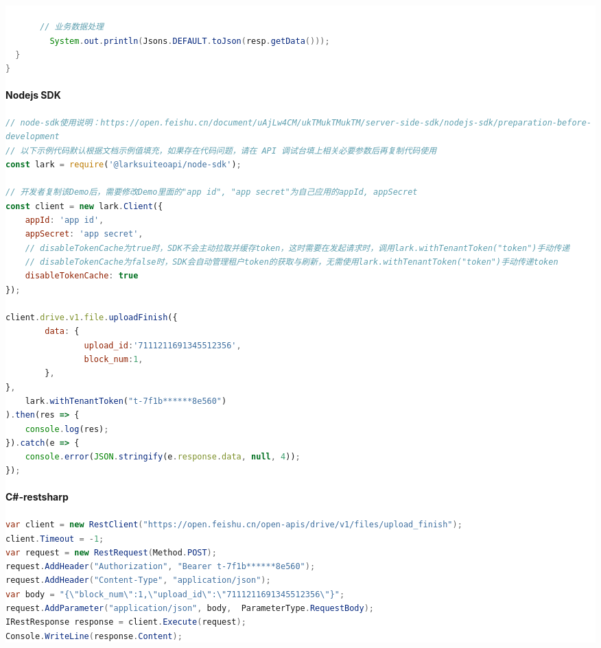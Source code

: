 ```java

       // 业务数据处理
         System.out.println(Jsons.DEFAULT.toJson(resp.getData()));
  }
}

```

#### Nodejs SDK

```javascript
// node-sdk使用说明：https://open.feishu.cn/document/uAjLw4CM/ukTMukTMukTM/server-side-sdk/nodejs-sdk/preparation-before-development
// 以下示例代码默认根据文档示例值填充，如果存在代码问题，请在 API 调试台填上相关必要参数后再复制代码使用
const lark = require('@larksuiteoapi/node-sdk');

// 开发者复制该Demo后，需要修改Demo里面的"app id", "app secret"为自己应用的appId, appSecret
const client = new lark.Client({
    appId: 'app id',
    appSecret: 'app secret',
    // disableTokenCache为true时，SDK不会主动拉取并缓存token，这时需要在发起请求时，调用lark.withTenantToken("token")手动传递
    // disableTokenCache为false时，SDK会自动管理租户token的获取与刷新，无需使用lark.withTenantToken("token")手动传递token
    disableTokenCache: true
});

client.drive.v1.file.uploadFinish({
        data: {
                upload_id:'7111211691345512356',
                block_num:1,
        },
},
    lark.withTenantToken("t-7f1b******8e560")
).then(res => {
    console.log(res);
}).catch(e => {
    console.error(JSON.stringify(e.response.data, null, 4));
});

```

#### C#-restsharp

```csharp
var client = new RestClient("https://open.feishu.cn/open-apis/drive/v1/files/upload_finish");
client.Timeout = -1;
var request = new RestRequest(Method.POST);
request.AddHeader("Authorization", "Bearer t-7f1b******8e560");
request.AddHeader("Content-Type", "application/json");
var body = "{\"block_num\":1,\"upload_id\":\"7111211691345512356\"}";
request.AddParameter("application/json", body,  ParameterType.RequestBody);
IRestResponse response = client.Execute(request);
Console.WriteLine(response.Content);
```
